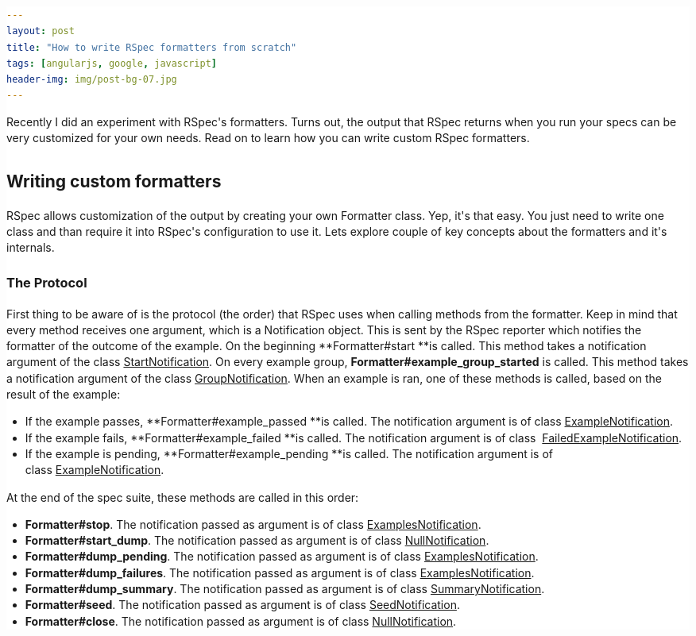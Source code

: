```yaml
---
layout: post
title: "How to write RSpec formatters from scratch"
tags: [angularjs, google, javascript]
header-img: img/post-bg-07.jpg
---
```


Recently I did an experiment with RSpec's formatters. Turns out, the output that RSpec returns when you run your specs can be very customized for your own needs. Read on to learn how you can write custom RSpec formatters.

## Writing custom formatters

RSpec allows customization of the output by creating your own Formatter class. Yep, it's that easy. You just need to write one class and than require it into RSpec's configuration to use it. Lets explore couple of key concepts about the formatters and it's internals.

### The Protocol

First thing to be aware of is the protocol (the order) that RSpec uses when calling methods from the formatter. Keep in mind that every method receives one argument, which is a Notification object. This is sent by the RSpec reporter which notifies the formatter of the outcome of the example. On the beginning **Formatter#start **is called. This method takes a notification argument of the class [StartNotification](http://www.rubydoc.info/gems/rspec-core/RSpec/Core/Notifications/StartNotification). On every example group, **Formatter#example_group_started** is called. This method takes a notification argument of the class [GroupNotification](http://www.rubydoc.info/gems/rspec-core/RSpec/Core/Notifications/GroupNotification). When an example is ran, one of these methods is called, based on the result of the example:

*   If the example passes, **Formatter#example_passed **is called. The notification argument is of class [ExampleNotification](http://www.rubydoc.info/gems/rspec-core/RSpec/Core/Notifications/ExampleNotification).
*   If the example fails, **Formatter#example_failed **is called. The notification argument is of class  [FailedExampleNotification](http://www.rubydoc.info/gems/rspec-core/RSpec/Core/Notifications/FailedExampleNotification).
*   If the example is pending, **Formatter#example_pending **is called. The notification argument is of class [ExampleNotification](http://www.rubydoc.info/gems/rspec-core/RSpec/Core/Notifications/ExampleNotification).

At the end of the spec suite, these methods are called in this order:

*   **Formatter#stop**. The notification passed as argument is of class [ExamplesNotification](http://www.rubydoc.info/gems/rspec-core/RSpec/Core/Notifications/ExamplesNotification).
*   **Formatter#start_dump**. The notification passed as argument is of class [NullNotification](http://www.rubydoc.info/gems/rspec-core/RSpec/Core/Notifications/NullNotification).
*   **Formatter#dump_pending**. The notification passed as argument is of class [ExamplesNotification](http://www.rubydoc.info/gems/rspec-core/RSpec/Core/Notifications/ExamplesNotification).
*   **Formatter#dump_failures**. The notification passed as argument is of class [ExamplesNotification](http://www.rubydoc.info/gems/rspec-core/RSpec/Core/Notifications/ExamplesNotification).
*   **Formatter#dump_summary**. The notification passed as argument is of class [SummaryNotification](http://www.rubydoc.info/gems/rspec-core/RSpec/Core/Notifications/SummaryNotification).
*   **Formatter#seed**. The notification passed as argument is of class [SeedNotification](http://www.rubydoc.info/gems/rspec-core/RSpec/Core/Notifications/SeedNotification).
*   **Formatter#close**. The notification passed as argument is of class [NullNotification](http://www.rubydoc.info/gems/rspec-core/RSpec/Core/Notifications/NullNotification).
